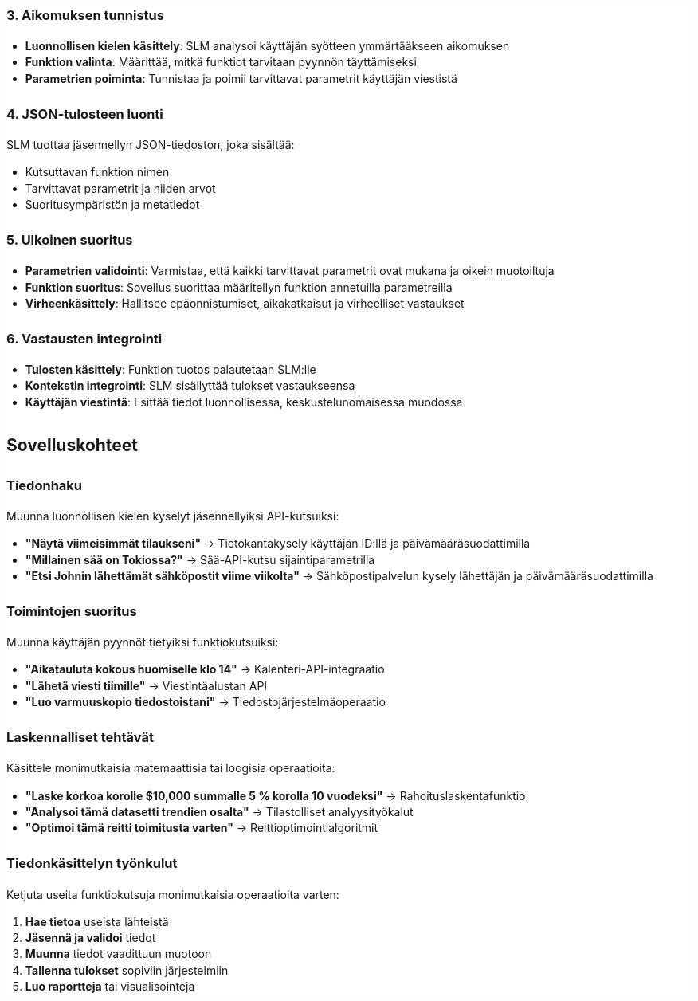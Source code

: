 ### 3. Aikomuksen tunnistus
- **Luonnollisen kielen käsittely**: SLM analysoi käyttäjän syötteen ymmärtääkseen aikomuksen
- **Funktion valinta**: Määrittää, mitkä funktiot tarvitaan pyynnön täyttämiseksi
- **Parametrien poiminta**: Tunnistaa ja poimii tarvittavat parametrit käyttäjän viestistä

### 4. JSON-tulosteen luonti
SLM tuottaa jäsennellyn JSON-tiedoston, joka sisältää:
- Kutsuttavan funktion nimen
- Tarvittavat parametrit ja niiden arvot
- Suoritusympäristön ja metatiedot

### 5. Ulkoinen suoritus
- **Parametrien validointi**: Varmistaa, että kaikki tarvittavat parametrit ovat mukana ja oikein muotoiltuja
- **Funktion suoritus**: Sovellus suorittaa määritellyn funktion annetuilla parametreilla
- **Virheenkäsittely**: Hallitsee epäonnistumiset, aikakatkaisut ja virheelliset vastaukset

### 6. Vastausten integrointi
- **Tulosten käsittely**: Funktion tuotos palautetaan SLM:lle
- **Kontekstin integrointi**: SLM sisällyttää tulokset vastaukseensa
- **Käyttäjän viestintä**: Esittää tiedot luonnollisessa, keskustelunomaisessa muodossa

## Sovelluskohteet

### Tiedonhaku
Muunna luonnollisen kielen kyselyt jäsennellyiksi API-kutsuiksi:
- **"Näytä viimeisimmät tilaukseni"** → Tietokantakysely käyttäjän ID:llä ja päivämääräsuodattimilla
- **"Millainen sää on Tokiossa?"** → Sää-API-kutsu sijaintiparametrilla
- **"Etsi Johnin lähettämät sähköpostit viime viikolta"** → Sähköpostipalvelun kysely lähettäjän ja päivämääräsuodattimilla

### Toimintojen suoritus
Muunna käyttäjän pyynnöt tietyiksi funktiokutsuiksi:
- **"Aikatauluta kokous huomiselle klo 14"** → Kalenteri-API-integraatio
- **"Lähetä viesti tiimille"** → Viestintäalustan API
- **"Luo varmuuskopio tiedostoistani"** → Tiedostojärjestelmäoperaatio

### Laskennalliset tehtävät
Käsittele monimutkaisia matemaattisia tai loogisia operaatioita:
- **"Laske korkoa korolle $10,000 summalle 5 % korolla 10 vuodeksi"** → Rahoituslaskentafunktio
- **"Analysoi tämä datasetti trendien osalta"** → Tilastolliset analyysityökalut
- **"Optimoi tämä reitti toimitusta varten"** → Reittioptimointialgoritmit

### Tiedonkäsittelyn työnkulut
Ketjuta useita funktiokutsuja monimutkaisia operaatioita varten:
1. **Hae tietoa** useista lähteistä
2. **Jäsennä ja validoi** tiedot
3. **Muunna** tiedot vaadittuun muotoon
4. **Tallenna tulokset** sopiviin järjestelmiin
5. **Luo raportteja** tai visualisointeja
